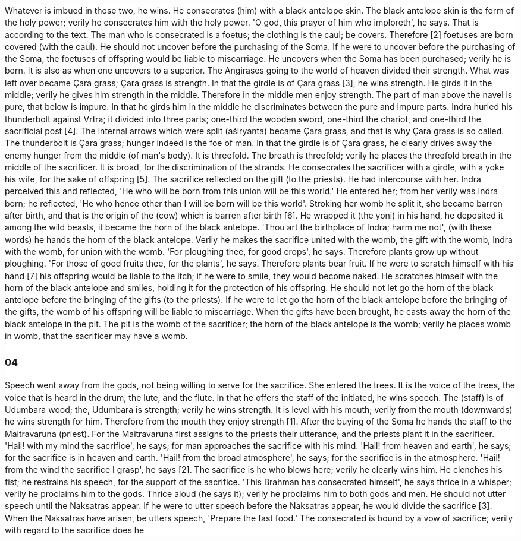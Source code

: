 Whatever is imbued in those two, he wins. He consecrates (him) with a black antelope skin. The black antelope skin is the form of the holy power; verily he consecrates him with the holy power. 'O god, this prayer of him who imploreth', he says. That is according to the text. The man who is consecrated is a foetus; the clothing is the caul; be covers. Therefore [2] foetuses are born covered (with the caul). He should not uncover before the purchasing of the Soma. If he were to uncover before the purchasing of the Soma, the foetuses of offspring would be liable to miscarriage. He uncovers when the Soma has been purchased; verily he is born. It is also as when one uncovers to a superior. The Angirases going to the world of heaven divided their strength. What was left over became Çara grass; Çara grass is strength. In that the girdle is of Çara grass [3], he wins strength. He girds it in the middle; verily he gives him strength in the middle. Therefore in the middle men enjoy strength. The part of man above the navel is pure, that below is impure. In that he girds him in the middle he discriminates between the pure and impure parts. Indra hurled his thunderbolt against Vrtra; it divided into three parts; one-third the wooden sword, one-third the chariot, and one-third the sacrificial post [4]. The internal arrows which were split (aśiryanta) became Çara grass, and that is why Çara grass is so called. The thunderbolt is Çara grass; hunger indeed is the foe of man. In that the girdle is of Çara grass, he clearly drives away the enemy hunger from the middle (of man's body). It is threefold. The breath is threefold; verily he places the threefold breath in the middle of the sacrificer. It is broad, for the discrimination of the strands. He consecrates the sacrificer with a girdle, with a yoke his wife, for the sake of offspring [5]. The sacrifice reflected on the gift (to the priests). He had intercourse with her. Indra perceived this and reflected, 'He who will be born from this union will be this world.' He entered her; from her verily was Indra born; he reflected, 'He who hence other than I will be born will be this world'. Stroking her womb he split it, she became barren after birth, and that is the origin of the (cow) which is barren after birth [6]. He wrapped it (the yoni) in his hand, he deposited it among the wild beasts, it became the horn of the black antelope. 'Thou art the birthplace of Indra; harm me not', (with these words) he hands the horn of the black antelope. Verily he makes the sacrifice united with the womb, the gift with the womb, Indra with the womb, for union with the womb. 'For ploughing thee, for good crops', he says. Therefore plants grow up without ploughing. 'For those of good fruits thee, for the plants', he says. Therefore plants bear fruit. If he were to scratch himself with his hand [7] his offspring would be liable to the itch; if he were to smile, they would become naked. He scratches himself with the horn of the black antelope and smiles, holding it for the protection of his offspring. He should not let go the horn of the black antelope before the bringing of the gifts (to the priests). If he were to let go the horn of the black antelope before the bringing of the gifts, the womb of his offspring will be liable to miscarriage. When the gifts have been brought, he casts away the horn of the black antelope in the pit. The pit is the womb of the sacrificer; the horn of the black antelope is the womb; verily he places womb in womb, that the sacrificer may have a womb.
### 04
Speech went away from the gods, not being willing to serve for the sacrifice. She entered the trees. It is the voice of the trees, the voice that is heard in the drum, the lute, and the flute. In that he offers the staff of the initiated, he wins speech. The (staff) is of Udumbara wood; the, Udumbara is strength; verily he wins strength. It is level with his mouth; verily from the mouth (downwards) he wins strength for him. Therefore from the mouth they enjoy strength [1]. After the buying of the Soma he hands the staff to the Maitravaruna (priest). For the Maitravaruna first assigns to the priests their utterance, and the priests plant it in the sacrificer. 'Hail! with my mind the sacrifice', he says; for man approaches the sacrifice with his mind. 'Hail! from heaven and earth', he says; for the sacrifice is in heaven and earth. 'Hail! from the broad atmosphere', he says; for the sacrifice is in the atmosphere. 'Hail! from the wind the sacrifice I grasp', he says [2]. The sacrifice is he who blows here; verily he clearly wins him. He clenches his fist; he restrains his speech, for the support of the sacrifice. 'This Brahman has consecrated himself', he says thrice in a whisper; verily he proclaims him to the gods. Thrice aloud (he says it); verily he proclaims him to both gods and men. He should not utter speech until the Naksatras appear. If he were to utter speech before the Naksatras appear, he would divide the sacrifice [3]. When the Naksatras have arisen, be utters speech, 'Prepare the fast food.' The consecrated is bound by a vow of sacrifice; verily with regard to the sacrifice does he
  